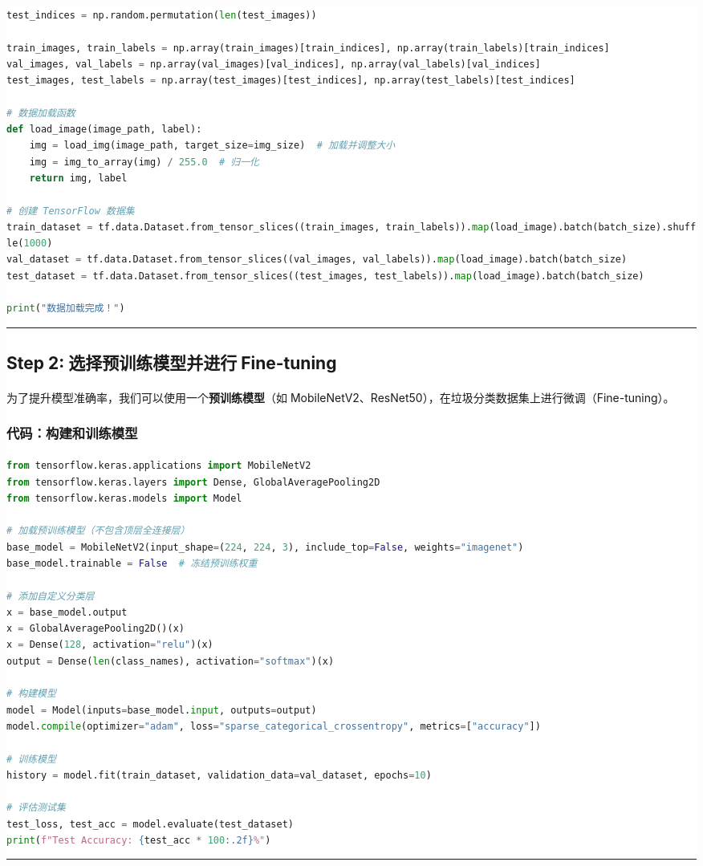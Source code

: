 ```python
test_indices = np.random.permutation(len(test_images))

train_images, train_labels = np.array(train_images)[train_indices], np.array(train_labels)[train_indices]
val_images, val_labels = np.array(val_images)[val_indices], np.array(val_labels)[val_indices]
test_images, test_labels = np.array(test_images)[test_indices], np.array(test_labels)[test_indices]

# 数据加载函数
def load_image(image_path, label):
    img = load_img(image_path, target_size=img_size)  # 加载并调整大小
    img = img_to_array(img) / 255.0  # 归一化
    return img, label

# 创建 TensorFlow 数据集
train_dataset = tf.data.Dataset.from_tensor_slices((train_images, train_labels)).map(load_image).batch(batch_size).shuffle(1000)
val_dataset = tf.data.Dataset.from_tensor_slices((val_images, val_labels)).map(load_image).batch(batch_size)
test_dataset = tf.data.Dataset.from_tensor_slices((test_images, test_labels)).map(load_image).batch(batch_size)

print("数据加载完成！")
```

---

## **Step 2: 选择预训练模型并进行 Fine-tuning**
为了提升模型准确率，我们可以使用一个**预训练模型**（如 MobileNetV2、ResNet50），在垃圾分类数据集上进行微调（Fine-tuning）。

### **代码：构建和训练模型**
```python
from tensorflow.keras.applications import MobileNetV2
from tensorflow.keras.layers import Dense, GlobalAveragePooling2D
from tensorflow.keras.models import Model

# 加载预训练模型（不包含顶层全连接层）
base_model = MobileNetV2(input_shape=(224, 224, 3), include_top=False, weights="imagenet")
base_model.trainable = False  # 冻结预训练权重

# 添加自定义分类层
x = base_model.output
x = GlobalAveragePooling2D()(x)
x = Dense(128, activation="relu")(x)
output = Dense(len(class_names), activation="softmax")(x)

# 构建模型
model = Model(inputs=base_model.input, outputs=output)
model.compile(optimizer="adam", loss="sparse_categorical_crossentropy", metrics=["accuracy"])

# 训练模型
history = model.fit(train_dataset, validation_data=val_dataset, epochs=10)

# 评估测试集
test_loss, test_acc = model.evaluate(test_dataset)
print(f"Test Accuracy: {test_acc * 100:.2f}%")
```

---